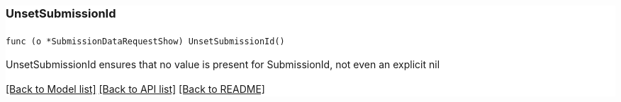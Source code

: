 ### UnsetSubmissionId
`func (o *SubmissionDataRequestShow) UnsetSubmissionId()`

UnsetSubmissionId ensures that no value is present for SubmissionId, not even an explicit nil

[[Back to Model list]](../README.md#documentation-for-models) [[Back to API list]](../README.md#documentation-for-api-endpoints) [[Back to README]](../README.md)


